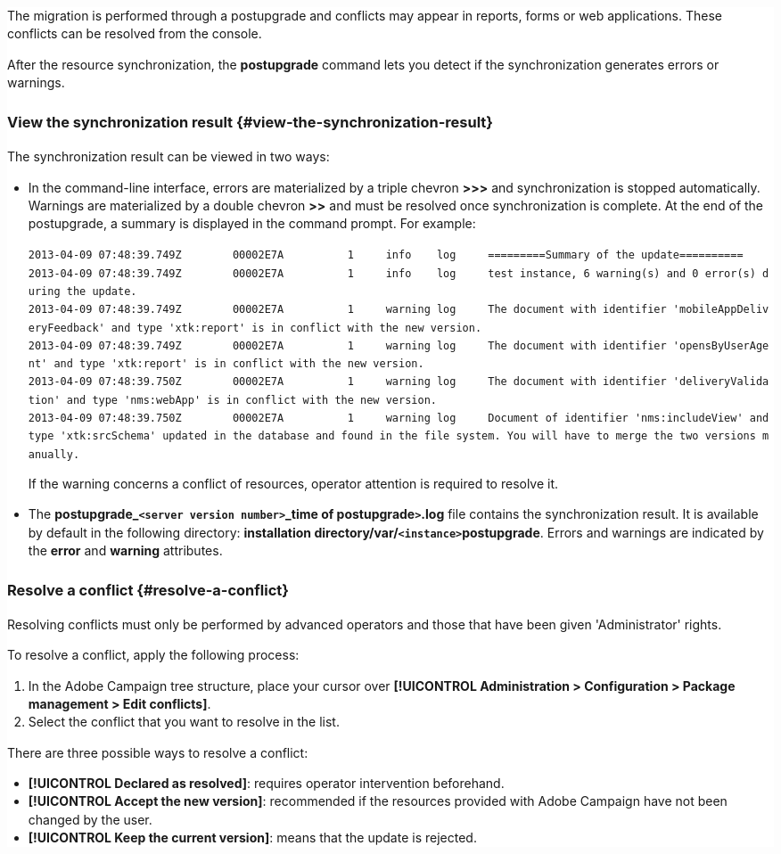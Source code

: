The migration is performed through a postupgrade and conflicts may appear in reports, forms or web applications. These conflicts can be resolved from the console.

After the resource synchronization, the **postupgrade** command lets you detect if the synchronization generates errors or warnings.

### View the synchronization result {#view-the-synchronization-result}

The synchronization result can be viewed in two ways:

* In the command-line interface, errors are materialized by a triple chevron **>>>** and synchronization is stopped automatically. Warnings are materialized by a double chevron **>>** and must be resolved once synchronization is complete. At the end of the postupgrade, a summary is displayed in the command prompt. For example:

  ```
  2013-04-09 07:48:39.749Z        00002E7A          1     info    log     =========Summary of the update==========
  2013-04-09 07:48:39.749Z        00002E7A          1     info    log     test instance, 6 warning(s) and 0 error(s) during the update.
  2013-04-09 07:48:39.749Z        00002E7A          1     warning log     The document with identifier 'mobileAppDeliveryFeedback' and type 'xtk:report' is in conflict with the new version.
  2013-04-09 07:48:39.749Z        00002E7A          1     warning log     The document with identifier 'opensByUserAgent' and type 'xtk:report' is in conflict with the new version.
  2013-04-09 07:48:39.750Z        00002E7A          1     warning log     The document with identifier 'deliveryValidation' and type 'nms:webApp' is in conflict with the new version.
  2013-04-09 07:48:39.750Z        00002E7A          1     warning log     Document of identifier 'nms:includeView' and type 'xtk:srcSchema' updated in the database and found in the file system. You will have to merge the two versions manually.
  ```

  If the warning concerns a conflict of resources, operator attention is required to resolve it.

* The **postupgrade_`<server version number>`_time of postupgrade`>`.log** file contains the synchronization result. It is available by default in the following directory: **installation directory/var/`<instance>`postupgrade**. Errors and warnings are indicated by the **error** and **warning** attributes.

### Resolve a conflict {#resolve-a-conflict}

Resolving conflicts must only be performed by advanced operators and those that have been given 'Administrator' rights.

To resolve a conflict, apply the following process:

1. In the Adobe Campaign tree structure, place your cursor over **[!UICONTROL Administration > Configuration > Package management > Edit conflicts]**.
1. Select the conflict that you want to resolve in the list.

There are three possible ways to resolve a conflict:

* **[!UICONTROL Declared as resolved]**: requires operator intervention beforehand.
* **[!UICONTROL Accept the new version]**: recommended if the resources provided with Adobe Campaign have not been changed by the user.
* **[!UICONTROL Keep the current version]**: means that the update is rejected.
